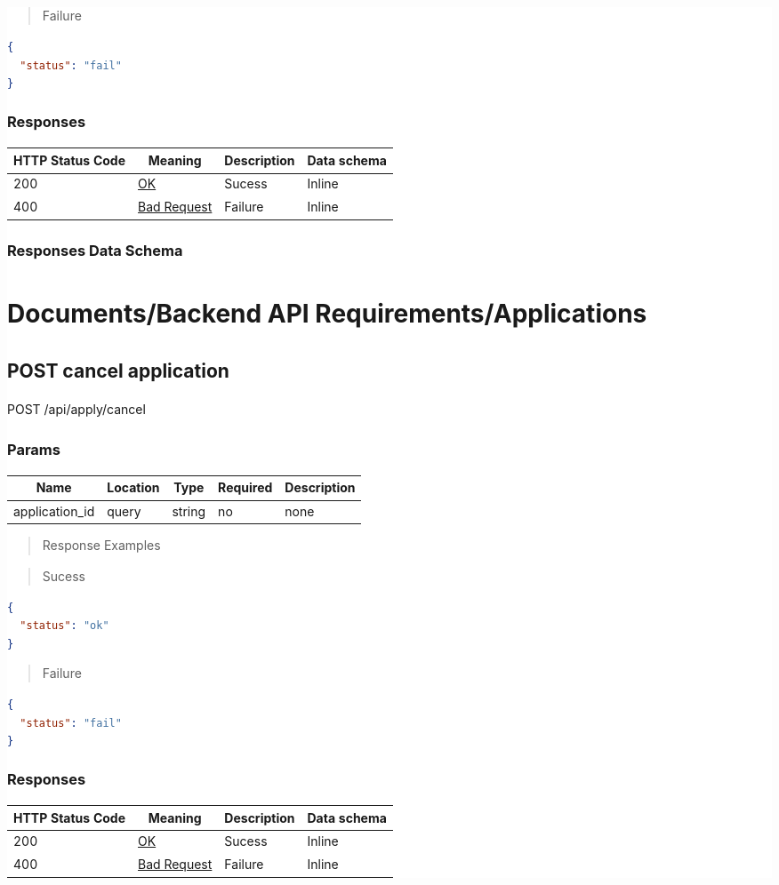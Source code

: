> Failure

```json
{
  "status": "fail"
}
```

### Responses

|HTTP Status Code |Meaning|Description|Data schema|
|---|---|---|---|
|200|[OK](https://tools.ietf.org/html/rfc7231#section-6.3.1)|Sucess|Inline|
|400|[Bad Request](https://tools.ietf.org/html/rfc7231#section-6.5.1)|Failure|Inline|

### Responses Data Schema

# Documents/Backend API Requirements/Applications

## POST cancel application 

POST /api/apply/cancel

### Params

|Name|Location|Type|Required|Description|
|---|---|---|---|---|
|application_id|query|string| no |none|

> Response Examples

> Sucess

```json
{
  "status": "ok"
}
```

> Failure

```json
{
  "status": "fail"
}
```

### Responses

|HTTP Status Code |Meaning|Description|Data schema|
|---|---|---|---|
|200|[OK](https://tools.ietf.org/html/rfc7231#section-6.3.1)|Sucess|Inline|
|400|[Bad Request](https://tools.ietf.org/html/rfc7231#section-6.5.1)|Failure|Inline|
